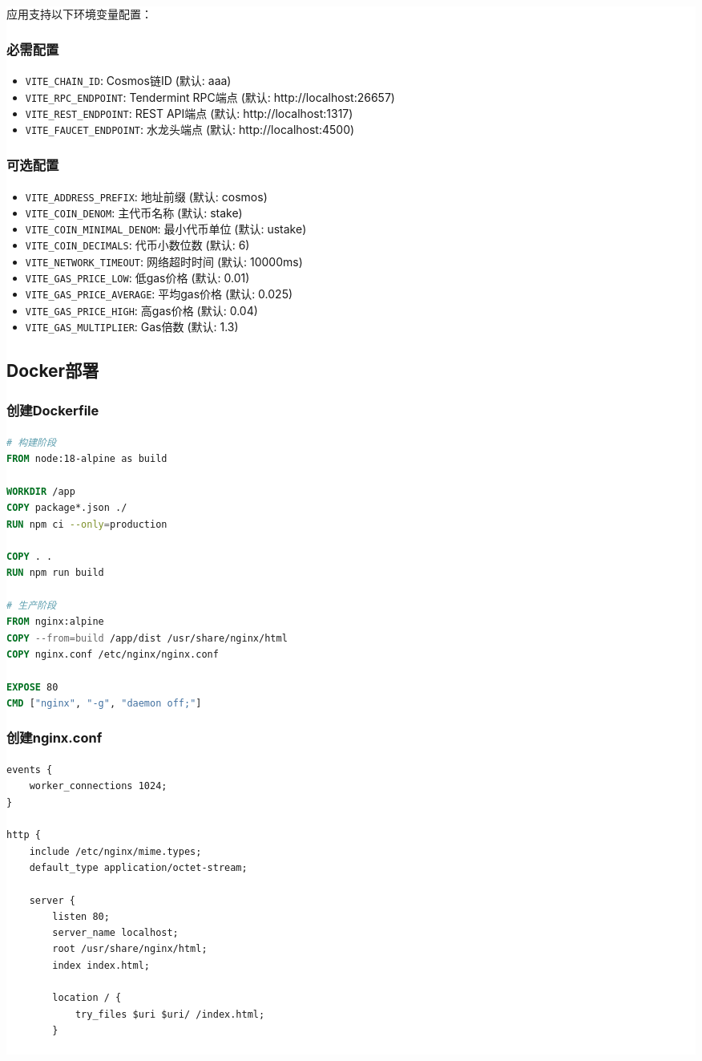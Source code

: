 应用支持以下环境变量配置：

### 必需配置
- `VITE_CHAIN_ID`: Cosmos链ID (默认: aaa)
- `VITE_RPC_ENDPOINT`: Tendermint RPC端点 (默认: http://localhost:26657)
- `VITE_REST_ENDPOINT`: REST API端点 (默认: http://localhost:1317)
- `VITE_FAUCET_ENDPOINT`: 水龙头端点 (默认: http://localhost:4500)

### 可选配置
- `VITE_ADDRESS_PREFIX`: 地址前缀 (默认: cosmos)
- `VITE_COIN_DENOM`: 主代币名称 (默认: stake)
- `VITE_COIN_MINIMAL_DENOM`: 最小代币单位 (默认: ustake)
- `VITE_COIN_DECIMALS`: 代币小数位数 (默认: 6)
- `VITE_NETWORK_TIMEOUT`: 网络超时时间 (默认: 10000ms)
- `VITE_GAS_PRICE_LOW`: 低gas价格 (默认: 0.01)
- `VITE_GAS_PRICE_AVERAGE`: 平均gas价格 (默认: 0.025)
- `VITE_GAS_PRICE_HIGH`: 高gas价格 (默认: 0.04)
- `VITE_GAS_MULTIPLIER`: Gas倍数 (默认: 1.3)

## Docker部署

### 创建Dockerfile
```dockerfile
# 构建阶段
FROM node:18-alpine as build

WORKDIR /app
COPY package*.json ./
RUN npm ci --only=production

COPY . .
RUN npm run build

# 生产阶段
FROM nginx:alpine
COPY --from=build /app/dist /usr/share/nginx/html
COPY nginx.conf /etc/nginx/nginx.conf

EXPOSE 80
CMD ["nginx", "-g", "daemon off;"]
```

### 创建nginx.conf
```nginx
events {
    worker_connections 1024;
}

http {
    include /etc/nginx/mime.types;
    default_type application/octet-stream;
    
    server {
        listen 80;
        server_name localhost;
        root /usr/share/nginx/html;
        index index.html;
        
        location / {
            try_files $uri $uri/ /index.html;
        }
        
```